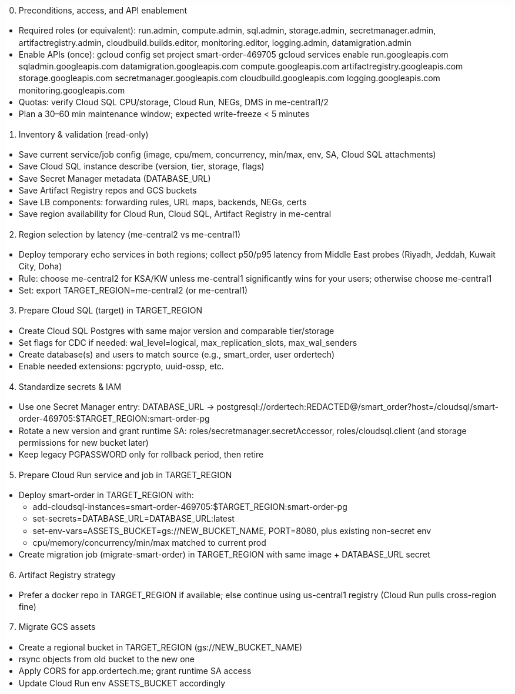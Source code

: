 0) Preconditions, access, and API enablement
- Required roles (or equivalent): run.admin, compute.admin, sql.admin, storage.admin, secretmanager.admin, artifactregistry.admin, cloudbuild.builds.editor, monitoring.editor, logging.admin, datamigration.admin
- Enable APIs (once):
  gcloud config set project smart-order-469705
  gcloud services enable run.googleapis.com sqladmin.googleapis.com datamigration.googleapis.com compute.googleapis.com artifactregistry.googleapis.com storage.googleapis.com secretmanager.googleapis.com cloudbuild.googleapis.com logging.googleapis.com monitoring.googleapis.com
- Quotas: verify Cloud SQL CPU/storage, Cloud Run, NEGs, DMS in me-central1/2
- Plan a 30–60 min maintenance window; expected write-freeze < 5 minutes

1) Inventory & validation (read-only)
- Save current service/job config (image, cpu/mem, concurrency, min/max, env, SA, Cloud SQL attachments)
- Save Cloud SQL instance describe (version, tier, storage, flags)
- Save Secret Manager metadata (DATABASE_URL)
- Save Artifact Registry repos and GCS buckets
- Save LB components: forwarding rules, URL maps, backends, NEGs, certs
- Save region availability for Cloud Run, Cloud SQL, Artifact Registry in me-central

2) Region selection by latency (me-central2 vs me-central1)
- Deploy temporary echo services in both regions; collect p50/p95 latency from Middle East probes (Riyadh, Jeddah, Kuwait City, Doha)
- Rule: choose me-central2 for KSA/KW unless me-central1 significantly wins for your users; otherwise choose me-central1
- Set: export TARGET_REGION=me-central2 (or me-central1)

3) Prepare Cloud SQL (target) in TARGET_REGION
- Create Cloud SQL Postgres with same major version and comparable tier/storage
- Set flags for CDC if needed: wal_level=logical, max_replication_slots, max_wal_senders
- Create database(s) and users to match source (e.g., smart_order, user ordertech)
- Enable needed extensions: pgcrypto, uuid-ossp, etc.

4) Standardize secrets & IAM
- Use one Secret Manager entry: DATABASE_URL -> postgresql://ordertech:REDACTED@/smart_order?host=/cloudsql/smart-order-469705:$TARGET_REGION:smart-order-pg
- Rotate a new version and grant runtime SA: roles/secretmanager.secretAccessor, roles/cloudsql.client (and storage permissions for new bucket later)
- Keep legacy PGPASSWORD only for rollback period, then retire

5) Prepare Cloud Run service and job in TARGET_REGION
- Deploy smart-order in TARGET_REGION with:
  - add-cloudsql-instances=smart-order-469705:$TARGET_REGION:smart-order-pg
  - set-secrets=DATABASE_URL=DATABASE_URL:latest
  - set-env-vars=ASSETS_BUCKET=gs://NEW_BUCKET_NAME, PORT=8080, plus existing non-secret env
  - cpu/memory/concurrency/min/max matched to current prod
- Create migration job (migrate-smart-order) in TARGET_REGION with same image + DATABASE_URL secret

6) Artifact Registry strategy
- Prefer a docker repo in TARGET_REGION if available; else continue using us-central1 registry (Cloud Run pulls cross-region fine)

7) Migrate GCS assets
- Create a regional bucket in TARGET_REGION (gs://NEW_BUCKET_NAME)
- rsync objects from old bucket to the new one
- Apply CORS for app.ordertech.me; grant runtime SA access
- Update Cloud Run env ASSETS_BUCKET accordingly
